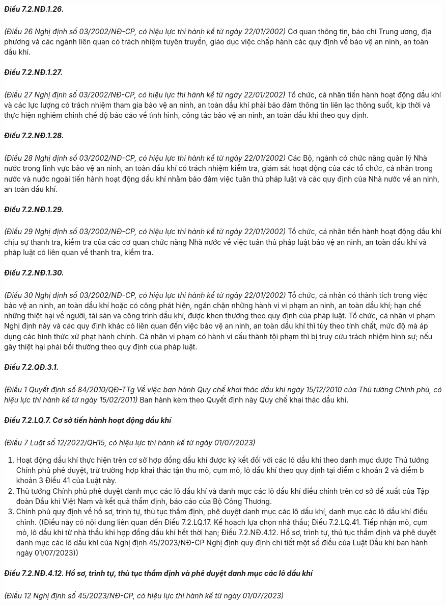 ##### Điều 7.2.NĐ.1.26.
*(Điều 26 Nghị định số 03/2002/NĐ-CP, có hiệu lực thi hành kể từ ngày 22/01/2002)*
Cơ quan thông tin, báo chí Trung ương, địa phương và các ngành liên quan có trách nhiệm tuyên truyền, giáo dục việc chấp hành các quy định về bảo vệ an ninh, an toàn dầu khí.

##### Điều 7.2.NĐ.1.27.
*(Điều 27 Nghị định số 03/2002/NĐ-CP, có hiệu lực thi hành kể từ ngày 22/01/2002)*
Tổ chức, cá nhân tiến hành hoạt động dầu khí và các lực lượng có trách nhiệm tham gia bảo vệ an ninh, an toàn dầu khí phải bảo đảm thông tin liên lạc thông suốt, kịp thời và thực hiện nghiêm chỉnh chế độ báo cáo về tình hình, công tác bảo vệ an ninh, an toàn dầu khí theo quy định.

##### Điều 7.2.NĐ.1.28.
*(Điều 28 Nghị định số 03/2002/NĐ-CP, có hiệu lực thi hành kể từ ngày 22/01/2002)*
Các Bộ, ngành có chức năng quản lý Nhà nước trong lĩnh vực bảo vệ an ninh, an toàn dầu khí có trách nhiệm kiểm tra, giám sát hoạt động của các tổ chức, cá nhân trong nước và nước ngoài tiến hành hoạt động dầu khí nhằm bảo đảm việc tuân thủ pháp luật và các quy định của Nhà nước về an ninh, an toàn dầu khí.

##### Điều 7.2.NĐ.1.29.
*(Điều 29 Nghị định số 03/2002/NĐ-CP, có hiệu lực thi hành kể từ ngày 22/01/2002)*
Tổ chức, cá nhân tiến hành hoạt động dầu khí chịu sự thanh tra, kiểm tra của các cơ quan chức năng Nhà nước về việc tuân thủ pháp luật bảo vệ an ninh, an toàn dầu khí và pháp luật có liên quan về thanh tra, kiểm tra.

##### Điều 7.2.NĐ.1.30.
*(Điều 30 Nghị định số 03/2002/NĐ-CP, có hiệu lực thi hành kể từ ngày 22/01/2002)*
Tổ chức, cá nhân có thành tích trong việc bảo vệ an ninh, an toàn dầu khí hoặc có công phát hiện, ngăn chặn những hành vi vi phạm an ninh, an toàn dầu khí; hạn chế những thiệt hại về người, tài sản và công trình dầu khí, được khen thưởng theo quy định của pháp luật.
Tổ chức, cá nhân vi phạm Nghị định này và các quy định khác có liên quan đến việc bảo vệ an ninh, an toàn dầu khí thì tùy theo tính chất, mức độ mà áp dụng các hình thức xử phạt hành chính. Cá nhân vi phạm có hành vi cấu thành tội phạm thì bị truy cứu trách nhiệm hình sự; nếu gây thiệt hại phải bồi thường theo quy định của pháp luật.

##### Điều 7.2.QĐ.3.1.
*(Điều 1 Quyết định số 84/2010/QĐ-TTg Về việc ban hành Quy chế khai thác dầu khí ngày 15/12/2010 của Thủ tướng Chính phủ, có hiệu lực thi hành kể từ ngày 15/02/2011)*
Ban hành kèm theo Quyết định này Quy chế khai thác dầu khí.

##### Điều 7.2.LQ.7. Cơ sở tiến hành hoạt động dầu khí
*(Điều 7 Luật số 12/2022/QH15, có hiệu lực thi hành kể từ ngày 01/07/2023)*
1. Hoạt động dầu khí thực hiện trên cơ sở hợp đồng dầu khí được ký kết đối với các lô dầu khí theo danh mục được Thủ tướng Chính phủ phê duyệt, trừ trường hợp khai thác tận thu mỏ, cụm mỏ, lô dầu khí theo quy định tại điểm c khoản 2 và điểm b khoản 3 Điều 41 của Luật này.
2. Thủ tướng Chính phủ phê duyệt danh mục các lô dầu khí và danh mục các lô dầu khí điều chỉnh trên cơ sở đề xuất của Tập đoàn Dầu khí Việt Nam và kết quả thẩm định, báo cáo của Bộ Công Thương.
3. Chính phủ quy định về hồ sơ, trình tự, thủ tục thẩm định, phê duyệt danh mục các lô dầu khí, danh mục các lô dầu khí điều chỉnh.
((Điều này có nội dung liên quan đến Điều 7.2.LQ.17. Kế hoạch lựa chọn nhà thầu; Điều 7.2.LQ.41. Tiếp nhận mỏ, cụm mỏ, lô dầu khí từ nhà thầu khi hợp đồng dầu khí hết thời hạn; Điều 7.2.NĐ.4.12. Hồ sơ, trình tự, thủ tục thẩm định và phê duyệt danh mục các lô dầu khí của Nghị định 45/2023/NĐ-CP Nghị định quy định chi tiết một số điều của Luật Dầu khí ban hành ngày 01/07/2023))

##### Điều 7.2.NĐ.4.12. Hồ sơ, trình tự, thủ tục thẩm định và phê duyệt danh mục các lô dầu khí
*(Điều 12 Nghị định số 45/2023/NĐ-CP, có hiệu lực thi hành kể từ ngày 01/07/2023)*
